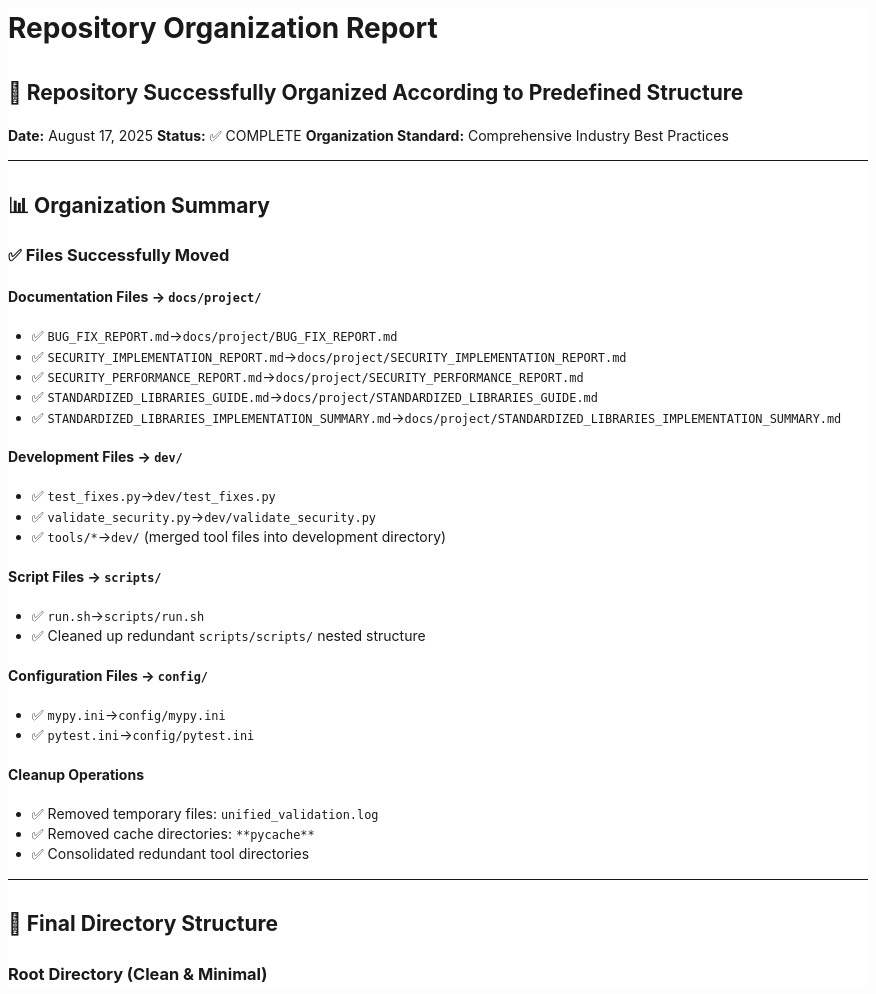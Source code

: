 # Repository Organization Report

## 🎯 **Repository Successfully Organized According to Predefined Structure**

**Date:** August 17, 2025 **Status:** ✅ COMPLETE **Organization Standard:** Comprehensive Industry
Best Practices

---

## 📊 **Organization Summary**

### ✅ **Files Successfully Moved**

#### **Documentation Files → `docs/project/`**

- ✅ `BUG_FIX_REPORT.md`→`docs/project/BUG_FIX_REPORT.md`
- ✅ `SECURITY_IMPLEMENTATION_REPORT.md`→`docs/project/SECURITY_IMPLEMENTATION_REPORT.md`
- ✅ `SECURITY_PERFORMANCE_REPORT.md`→`docs/project/SECURITY_PERFORMANCE_REPORT.md`
- ✅ `STANDARDIZED_LIBRARIES_GUIDE.md`→`docs/project/STANDARDIZED_LIBRARIES_GUIDE.md`
- ✅
  `STANDARDIZED_LIBRARIES_IMPLEMENTATION_SUMMARY.md`→`docs/project/STANDARDIZED_LIBRARIES_IMPLEMENTATION_SUMMARY.md`

#### **Development Files → `dev/`**

- ✅ `test_fixes.py`→`dev/test_fixes.py`
- ✅ `validate_security.py`→`dev/validate_security.py`
- ✅ `tools/*`→`dev/` (merged tool files into development directory)

#### **Script Files → `scripts/`**

- ✅ `run.sh`→`scripts/run.sh`
- ✅ Cleaned up redundant `scripts/scripts/` nested structure

#### **Configuration Files → `config/`**

- ✅ `mypy.ini`→`config/mypy.ini`
- ✅ `pytest.ini`→`config/pytest.ini`

#### **Cleanup Operations**

- ✅ Removed temporary files: `unified_validation.log`
- ✅ Removed cache directories: `**pycache**`
- ✅ Consolidated redundant tool directories

---

## 📁 **Final Directory Structure**

### **Root Directory (Clean & Minimal)**
